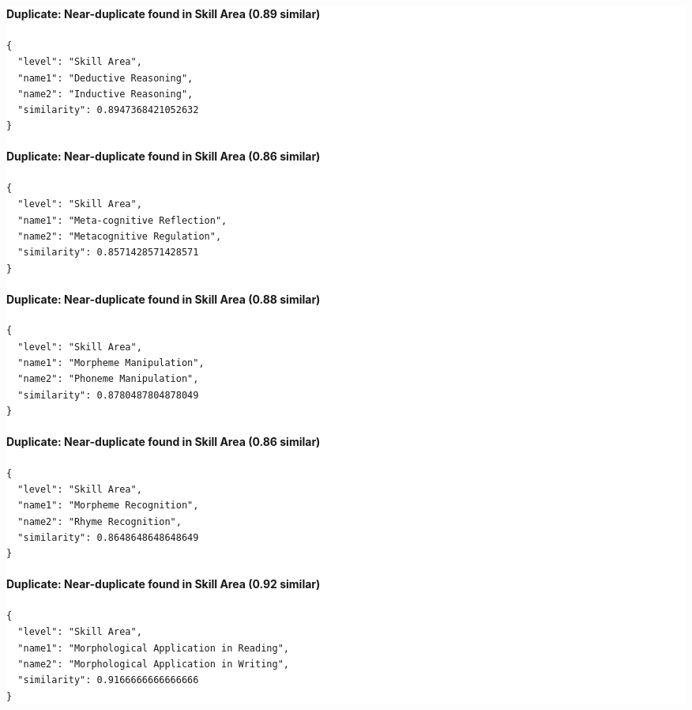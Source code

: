 #### Duplicate: Near-duplicate found in Skill Area (0.89 similar)
```
{
  "level": "Skill Area",
  "name1": "Deductive Reasoning",
  "name2": "Inductive Reasoning",
  "similarity": 0.8947368421052632
}
```

#### Duplicate: Near-duplicate found in Skill Area (0.86 similar)
```
{
  "level": "Skill Area",
  "name1": "Meta-cognitive Reflection",
  "name2": "Metacognitive Regulation",
  "similarity": 0.8571428571428571
}
```

#### Duplicate: Near-duplicate found in Skill Area (0.88 similar)
```
{
  "level": "Skill Area",
  "name1": "Morpheme Manipulation",
  "name2": "Phoneme Manipulation",
  "similarity": 0.8780487804878049
}
```

#### Duplicate: Near-duplicate found in Skill Area (0.86 similar)
```
{
  "level": "Skill Area",
  "name1": "Morpheme Recognition",
  "name2": "Rhyme Recognition",
  "similarity": 0.8648648648648649
}
```

#### Duplicate: Near-duplicate found in Skill Area (0.92 similar)
```
{
  "level": "Skill Area",
  "name1": "Morphological Application in Reading",
  "name2": "Morphological Application in Writing",
  "similarity": 0.9166666666666666
}
```
